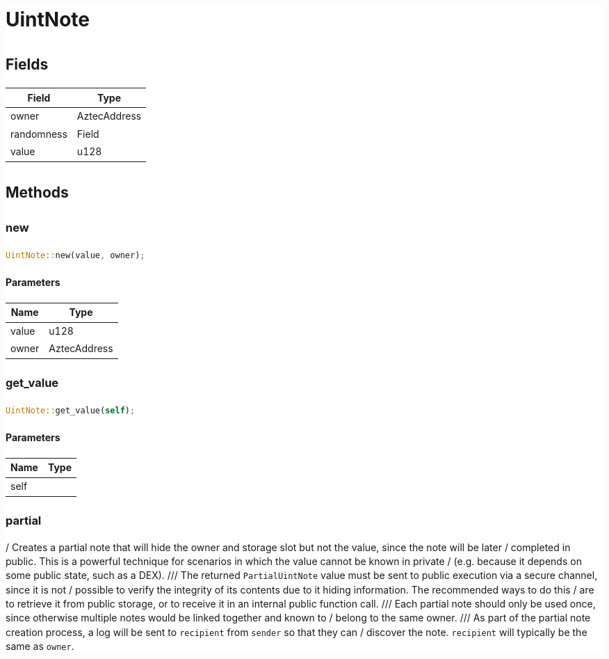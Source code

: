 # UintNote

## Fields
| Field | Type |
| --- | --- |
| owner | AztecAddress |
| randomness | Field |
| value | u128 |

## Methods

### new

```rust
UintNote::new(value, owner);
```

#### Parameters
| Name | Type |
| --- | --- |
| value | u128 |
| owner | AztecAddress |

### get_value

```rust
UintNote::get_value(self);
```

#### Parameters
| Name | Type |
| --- | --- |
| self |  |

### partial

/ Creates a partial note that will hide the owner and storage slot but not the value, since the note will be later / completed in public. This is a powerful technique for scenarios in which the value cannot be known in private / (e.g. because it depends on some public state, such as a DEX). /// The returned `PartialUintNote` value must be sent to public execution via a secure channel, since it is not / possible to verify the integrity of its contents due to it hiding information. The recommended ways to do this / are to retrieve it from public storage, or to receive it in an internal public function call. /// Each partial note should only be used once, since otherwise multiple notes would be linked together and known to / belong to the same owner. /// As part of the partial note creation process, a log will be sent to `recipient` from `sender` so that they can / discover the note. `recipient` will typically be the same as `owner`.
